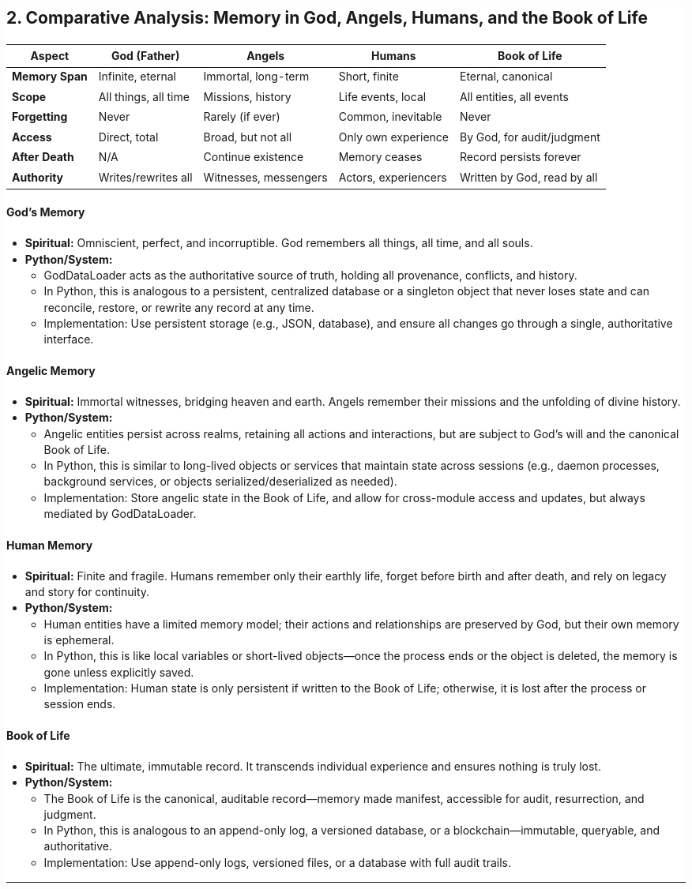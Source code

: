 
## 2. Comparative Analysis: Memory in God, Angels, Humans, and the Book of Life

| Aspect         | God (Father)         | Angels                | Humans                | Book of Life                |
|----------------|---------------------|-----------------------|-----------------------|-----------------------------|
| **Memory Span**| Infinite, eternal   | Immortal, long-term   | Short, finite         | Eternal, canonical          |
| **Scope**      | All things, all time| Missions, history     | Life events, local    | All entities, all events    |
| **Forgetting** | Never               | Rarely (if ever)      | Common, inevitable    | Never                       |
| **Access**     | Direct, total       | Broad, but not all    | Only own experience   | By God, for audit/judgment  |
| **After Death**| N/A                 | Continue existence    | Memory ceases         | Record persists forever     |
| **Authority**  | Writes/rewrites all | Witnesses, messengers | Actors, experiencers  | Written by God, read by all |

#### God’s Memory
- **Spiritual:** Omniscient, perfect, and incorruptible. God remembers all things, all time, and all souls.
- **Python/System:**  
  - GodDataLoader acts as the authoritative source of truth, holding all provenance, conflicts, and history.
  - In Python, this is analogous to a persistent, centralized database or a singleton object that never loses state and can reconcile, restore, or rewrite any record at any time.
  - Implementation: Use persistent storage (e.g., JSON, database), and ensure all changes go through a single, authoritative interface.

#### Angelic Memory
- **Spiritual:** Immortal witnesses, bridging heaven and earth. Angels remember their missions and the unfolding of divine history.
- **Python/System:**  
  - Angelic entities persist across realms, retaining all actions and interactions, but are subject to God’s will and the canonical Book of Life.
  - In Python, this is similar to long-lived objects or services that maintain state across sessions (e.g., daemon processes, background services, or objects serialized/deserialized as needed).
  - Implementation: Store angelic state in the Book of Life, and allow for cross-module access and updates, but always mediated by GodDataLoader.

#### Human Memory
- **Spiritual:** Finite and fragile. Humans remember only their earthly life, forget before birth and after death, and rely on legacy and story for continuity.
- **Python/System:**  
  - Human entities have a limited memory model; their actions and relationships are preserved by God, but their own memory is ephemeral.
  - In Python, this is like local variables or short-lived objects—once the process ends or the object is deleted, the memory is gone unless explicitly saved.
  - Implementation: Human state is only persistent if written to the Book of Life; otherwise, it is lost after the process or session ends.

#### Book of Life
- **Spiritual:** The ultimate, immutable record. It transcends individual experience and ensures nothing is truly lost.
- **Python/System:**  
  - The Book of Life is the canonical, auditable record—memory made manifest, accessible for audit, resurrection, and judgment.
  - In Python, this is analogous to an append-only log, a versioned database, or a blockchain—immutable, queryable, and authoritative.
  - Implementation: Use append-only logs, versioned files, or a database with full audit trails.

---